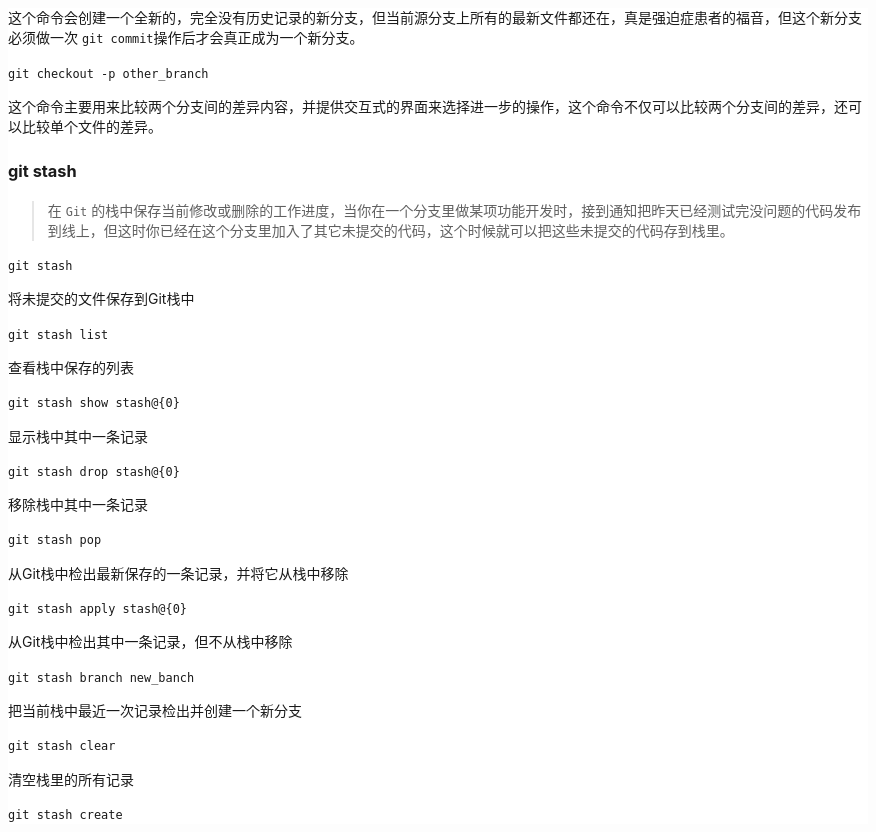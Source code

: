 这个命令会创建一个全新的，完全没有历史记录的新分支，但当前源分支上所有的最新文件都还在，真是强迫症患者的福音，但这个新分支必须做一次 `git commit`操作后才会真正成为一个新分支。

```
git checkout -p other_branch
```

这个命令主要用来比较两个分支间的差异内容，并提供交互式的界面来选择进一步的操作，这个命令不仅可以比较两个分支间的差异，还可以比较单个文件的差异。

### git stash

> 在 `Git` 的栈中保存当前修改或删除的工作进度，当你在一个分支里做某项功能开发时，接到通知把昨天已经测试完没问题的代码发布到线上，但这时你已经在这个分支里加入了其它未提交的代码，这个时候就可以把这些未提交的代码存到栈里。
>

```
git stash
```

将未提交的文件保存到Git栈中

```
git stash list
```

查看栈中保存的列表

```
git stash show stash@{0}
```

显示栈中其中一条记录

```
git stash drop stash@{0}
```

移除栈中其中一条记录

```
git stash pop
```

从Git栈中检出最新保存的一条记录，并将它从栈中移除

```
git stash apply stash@{0}
```

从Git栈中检出其中一条记录，但不从栈中移除

```
git stash branch new_banch
```

把当前栈中最近一次记录检出并创建一个新分支

```
git stash clear
```

清空栈里的所有记录

```
git stash create
```
